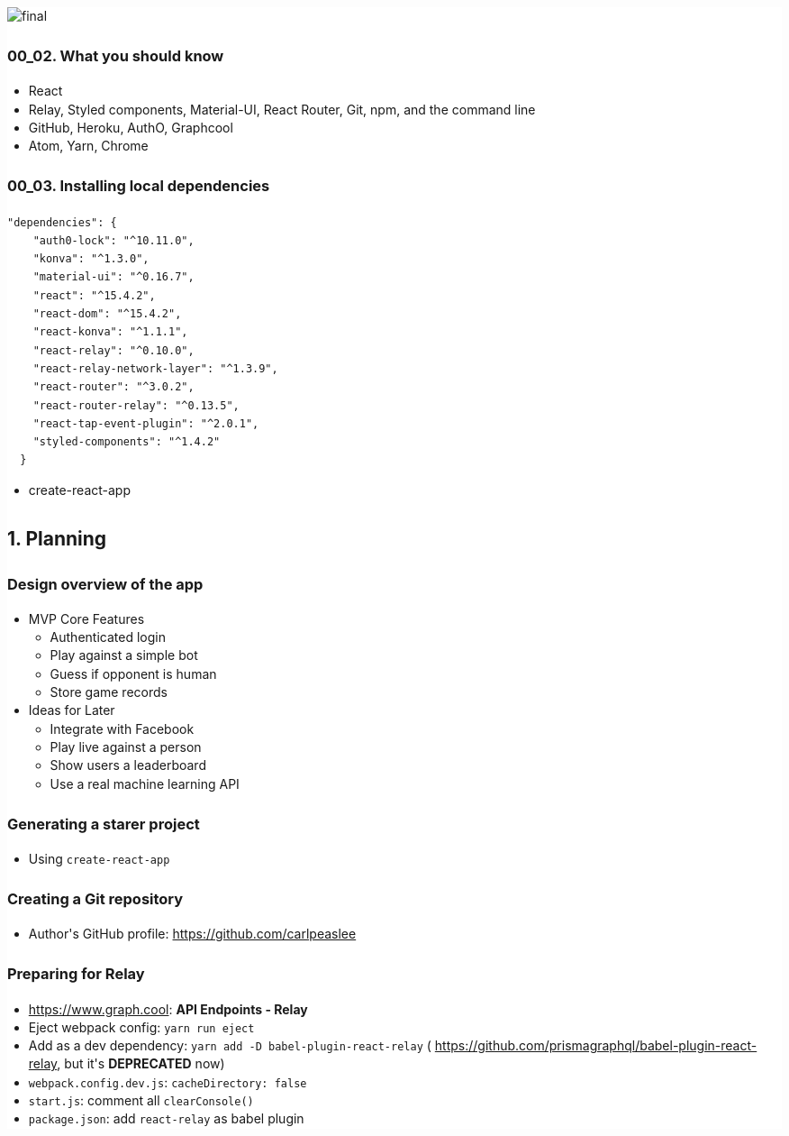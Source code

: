![final](https://user-images.githubusercontent.com/4011348/42628897-1634d520-8604-11e8-8f36-34c7f52dabdc.png)


### 00_02. What you should know
- React
- Relay, Styled components, Material-UI, React Router, Git, npm, and the command line
- GitHub, Heroku, AuthO, Graphcool
- Atom, Yarn, Chrome

### 00_03. Installing local dependencies

```
"dependencies": {
    "auth0-lock": "^10.11.0",
    "konva": "^1.3.0",
    "material-ui": "^0.16.7",
    "react": "^15.4.2",
    "react-dom": "^15.4.2",
    "react-konva": "^1.1.1",
    "react-relay": "^0.10.0",
    "react-relay-network-layer": "^1.3.9",
    "react-router": "^3.0.2",
    "react-router-relay": "^0.13.5",
    "react-tap-event-plugin": "^2.0.1",
    "styled-components": "^1.4.2"
  }
```
- create-react-app

## 1. Planning

### Design overview of the app
- MVP Core Features
    + Authenticated login
    + Play against a simple bot
    + Guess if opponent is human
    + Store game records
- Ideas for Later
    + Integrate with Facebook
    + Play live against a person
    + Show users a leaderboard
    + Use a real machine learning API

### Generating a starer project
-  Using `create-react-app`

### Creating a Git repository
- Author's GitHub profile: <https://github.com/carlpeaslee>

### Preparing for Relay
- <https://www.graph.cool>: **API Endpoints - Relay**
- Eject webpack config: `yarn run eject`
- Add as a dev dependency: `yarn add -D babel-plugin-react-relay`
( <https://github.com/prismagraphql/babel-plugin-react-relay>, but it's **DEPRECATED** now)
- `webpack.config.dev.js`: `cacheDirectory: false`
- `start.js`: comment all `clearConsole()`
- `package.json`: add `react-relay` as babel plugin
